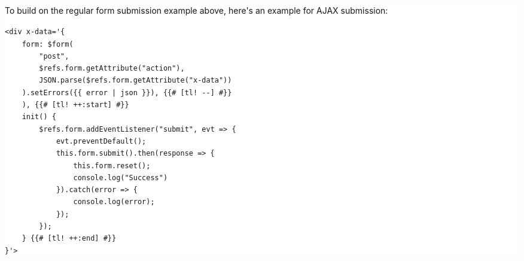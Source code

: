 
To build on the regular form submission example above, here's an example for AJAX submission:

```antlers
<div x-data='{
    form: $form(
        "post", 
        $refs.form.getAttribute("action"), 
        JSON.parse($refs.form.getAttribute("x-data"))
    ).setErrors({{ error | json }}), {{# [tl! --] #}}
    ), {{# [tl! ++:start] #}}
    init() {
        $refs.form.addEventListener("submit", evt => {
            evt.preventDefault();
            this.form.submit().then(response => {
                this.form.reset();
                console.log("Success")
            }).catch(error => {
                console.log(error);
            });
        });
    } {{# [tl! ++:end] #}}
}'>
```

[tags]: /tags/form
[submissions]: /tags/form-submissions
